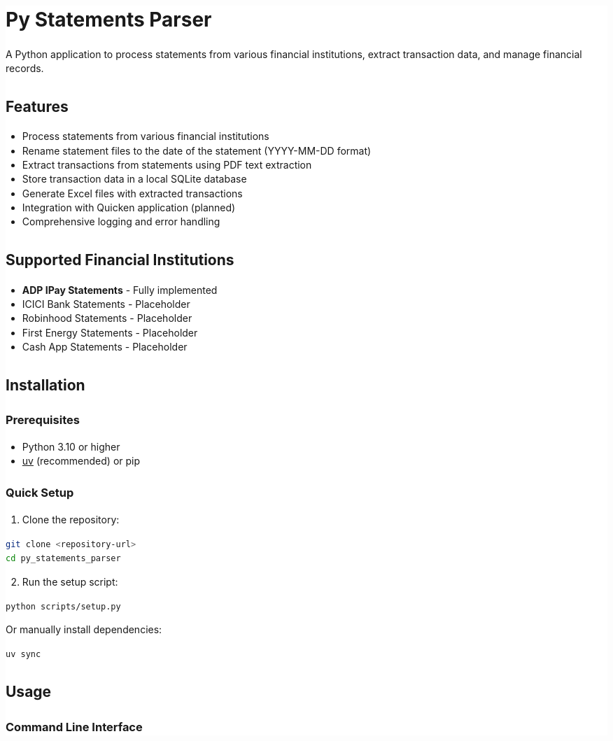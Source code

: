 # Py Statements Parser

A Python application to process statements from various financial institutions, extract transaction data, and manage financial records.

## Features

- Process statements from various financial institutions
- Rename statement files to the date of the statement (YYYY-MM-DD format)
- Extract transactions from statements using PDF text extraction
- Store transaction data in a local SQLite database
- Generate Excel files with extracted transactions
- Integration with Quicken application (planned)
- Comprehensive logging and error handling

## Supported Financial Institutions

- **ADP IPay Statements** - Fully implemented
- ICICI Bank Statements - Placeholder
- Robinhood Statements - Placeholder
- First Energy Statements - Placeholder
- Cash App Statements - Placeholder

## Installation

### Prerequisites

- Python 3.10 or higher
- [uv](https://docs.astral.sh/uv/) (recommended) or pip

### Quick Setup

1. Clone the repository:
```bash
git clone <repository-url>
cd py_statements_parser
```

2. Run the setup script:
```bash
python scripts/setup.py
```

Or manually install dependencies:
```bash
uv sync
```

## Usage

### Command Line Interface
